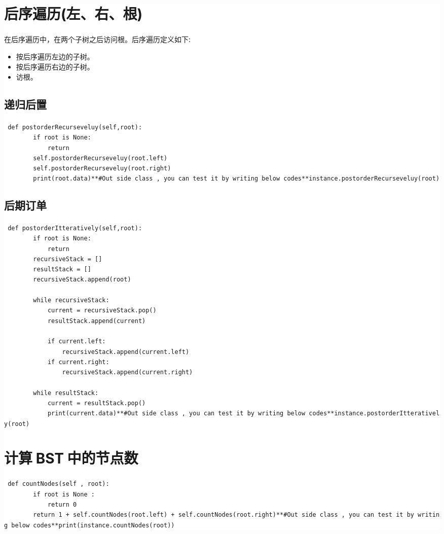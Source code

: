 # 后序遍历(左、右、根)

在后序遍历中，在两个子树之后访问根。后序遍历定义如下:

*   按后序遍历左边的子树。
*   按后序遍历右边的子树。
*   访根。

## 递归后置

```
 def postorderRecurseveluy(self,root):
        if root is None:
            return
        self.postorderRecurseveluy(root.left)
        self.postorderRecurseveluy(root.right)
        print(root.data)**#Out side class , you can test it by writing below codes**instance.postorderRecurseveluy(root)
```

## 后期订单

```
 def postorderItteratively(self,root):
        if root is None:
            return
        recursiveStack = []
        resultStack = []
        recursiveStack.append(root)

        while recursiveStack:
            current = recursiveStack.pop()
            resultStack.append(current)

            if current.left:
                recursiveStack.append(current.left)
            if current.right:
                recursiveStack.append(current.right)

        while resultStack:
            current = resultStack.pop()
            print(current.data)**#Out side class , you can test it by writing below codes**instance.postorderItteratively(root)
```

# 计算 BST 中的节点数

```
 def countNodes(self , root):
        if root is None :
            return 0 
        return 1 + self.countNodes(root.left) + self.countNodes(root.right)**#Out side class , you can test it by writing below codes**print(instance.countNodes(root))
```
